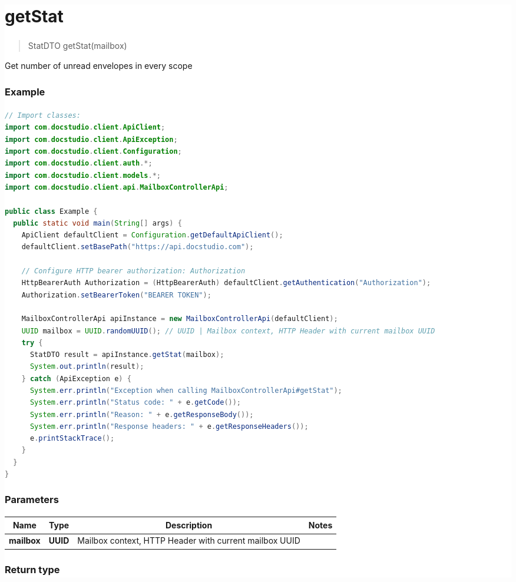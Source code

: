 <a id="getStat"></a>
# **getStat**
> StatDTO getStat(mailbox)

Get number of unread envelopes in every scope

### Example
```java
// Import classes:
import com.docstudio.client.ApiClient;
import com.docstudio.client.ApiException;
import com.docstudio.client.Configuration;
import com.docstudio.client.auth.*;
import com.docstudio.client.models.*;
import com.docstudio.client.api.MailboxControllerApi;

public class Example {
  public static void main(String[] args) {
    ApiClient defaultClient = Configuration.getDefaultApiClient();
    defaultClient.setBasePath("https://api.docstudio.com");
    
    // Configure HTTP bearer authorization: Authorization
    HttpBearerAuth Authorization = (HttpBearerAuth) defaultClient.getAuthentication("Authorization");
    Authorization.setBearerToken("BEARER TOKEN");

    MailboxControllerApi apiInstance = new MailboxControllerApi(defaultClient);
    UUID mailbox = UUID.randomUUID(); // UUID | Mailbox context, HTTP Header with current mailbox UUID
    try {
      StatDTO result = apiInstance.getStat(mailbox);
      System.out.println(result);
    } catch (ApiException e) {
      System.err.println("Exception when calling MailboxControllerApi#getStat");
      System.err.println("Status code: " + e.getCode());
      System.err.println("Reason: " + e.getResponseBody());
      System.err.println("Response headers: " + e.getResponseHeaders());
      e.printStackTrace();
    }
  }
}
```

### Parameters

| Name | Type | Description  | Notes |
|------------- | ------------- | ------------- | -------------|
| **mailbox** | **UUID**| Mailbox context, HTTP Header with current mailbox UUID | |

### Return type
